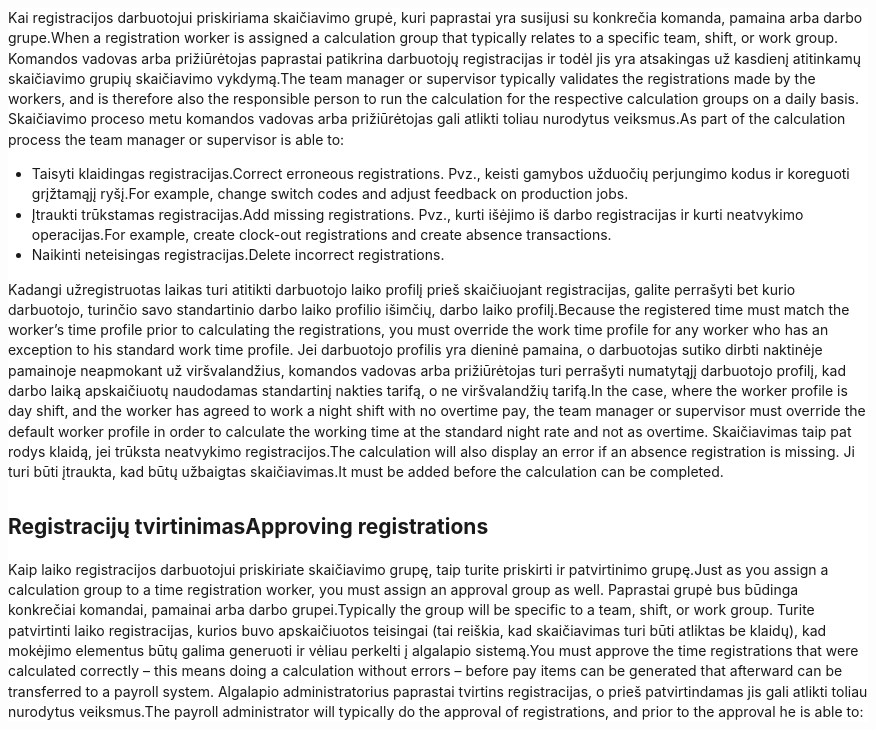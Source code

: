 <span data-ttu-id="ee24f-137">Kai registracijos darbuotojui priskiriama skaičiavimo grupė, kuri paprastai yra susijusi su konkrečia komanda, pamaina arba darbo grupe.</span><span class="sxs-lookup"><span data-stu-id="ee24f-137">When a registration worker is assigned a calculation group that typically relates to a specific team, shift, or work group.</span></span> <span data-ttu-id="ee24f-138">Komandos vadovas arba prižiūrėtojas paprastai patikrina darbuotojų registracijas ir todėl jis yra atsakingas už kasdienį atitinkamų skaičiavimo grupių skaičiavimo vykdymą.</span><span class="sxs-lookup"><span data-stu-id="ee24f-138">The team manager or supervisor typically validates the registrations made by the workers, and is therefore also the responsible person to run the calculation for the respective calculation groups on a daily basis.</span></span> <span data-ttu-id="ee24f-139">Skaičiavimo proceso metu komandos vadovas arba prižiūrėtojas gali atlikti toliau nurodytus veiksmus.</span><span class="sxs-lookup"><span data-stu-id="ee24f-139">As part of the calculation process the team manager or supervisor is able to:</span></span>
-   <span data-ttu-id="ee24f-140">Taisyti klaidingas registracijas.</span><span class="sxs-lookup"><span data-stu-id="ee24f-140">Correct erroneous registrations.</span></span> <span data-ttu-id="ee24f-141">Pvz., keisti gamybos užduočių perjungimo kodus ir koreguoti grįžtamąjį ryšį.</span><span class="sxs-lookup"><span data-stu-id="ee24f-141">For example, change switch codes and adjust feedback on production jobs.</span></span>
-   <span data-ttu-id="ee24f-142">Įtraukti trūkstamas registracijas.</span><span class="sxs-lookup"><span data-stu-id="ee24f-142">Add missing registrations.</span></span> <span data-ttu-id="ee24f-143">Pvz., kurti išėjimo iš darbo registracijas ir kurti neatvykimo operacijas.</span><span class="sxs-lookup"><span data-stu-id="ee24f-143">For example, create clock-out registrations and create absence transactions.</span></span>
-   <span data-ttu-id="ee24f-144">Naikinti neteisingas registracijas.</span><span class="sxs-lookup"><span data-stu-id="ee24f-144">Delete incorrect registrations.</span></span>

<span data-ttu-id="ee24f-145">Kadangi užregistruotas laikas turi atitikti darbuotojo laiko profilį prieš skaičiuojant registracijas, galite perrašyti bet kurio darbuotojo, turinčio savo standartinio darbo laiko profilio išimčių, darbo laiko profilį.</span><span class="sxs-lookup"><span data-stu-id="ee24f-145">Because the registered time must match the worker’s time profile prior to calculating the registrations, you must override the work time profile for any worker who has an exception to his standard work time profile.</span></span> <span data-ttu-id="ee24f-146">Jei darbuotojo profilis yra dieninė pamaina, o darbuotojas sutiko dirbti naktinėje pamainoje neapmokant už viršvalandžius, komandos vadovas arba prižiūrėtojas turi perrašyti numatytąjį darbuotojo profilį, kad darbo laiką apskaičiuotų naudodamas standartinį nakties tarifą, o ne viršvalandžių tarifą.</span><span class="sxs-lookup"><span data-stu-id="ee24f-146">In the case, where the worker profile is day shift, and the worker has agreed to work a night shift with no overtime pay, the team manager or supervisor must override the default worker profile in order to calculate the working time at the standard night rate and not as overtime.</span></span> <span data-ttu-id="ee24f-147">Skaičiavimas taip pat rodys klaidą, jei trūksta neatvykimo registracijos.</span><span class="sxs-lookup"><span data-stu-id="ee24f-147">The calculation will also display an error if an absence registration is missing.</span></span> <span data-ttu-id="ee24f-148">Ji turi būti įtraukta, kad būtų užbaigtas skaičiavimas.</span><span class="sxs-lookup"><span data-stu-id="ee24f-148">It must be added before the calculation can be completed.</span></span>

## <a name="approving-registrations"></a><span data-ttu-id="ee24f-149">Registracijų tvirtinimas</span><span class="sxs-lookup"><span data-stu-id="ee24f-149">Approving registrations</span></span>
<span data-ttu-id="ee24f-150">Kaip laiko registracijos darbuotojui priskiriate skaičiavimo grupę, taip turite priskirti ir patvirtinimo grupę.</span><span class="sxs-lookup"><span data-stu-id="ee24f-150">Just as you assign a calculation group to a time registration worker, you must assign an approval group as well.</span></span> <span data-ttu-id="ee24f-151">Paprastai grupė bus būdinga konkrečiai komandai, pamainai arba darbo grupei.</span><span class="sxs-lookup"><span data-stu-id="ee24f-151">Typically the group will be specific to a team, shift, or work group.</span></span> <span data-ttu-id="ee24f-152">Turite patvirtinti laiko registracijas, kurios buvo apskaičiuotos teisingai (tai reiškia, kad skaičiavimas turi būti atliktas be klaidų), kad mokėjimo elementus būtų galima generuoti ir vėliau perkelti į algalapio sistemą.</span><span class="sxs-lookup"><span data-stu-id="ee24f-152">You must approve the time registrations that were calculated correctly – this means doing a calculation without errors – before pay items can be generated that afterward can be transferred to a payroll system.</span></span> <span data-ttu-id="ee24f-153">Algalapio administratorius paprastai tvirtins registracijas, o prieš patvirtindamas jis gali atlikti toliau nurodytus veiksmus.</span><span class="sxs-lookup"><span data-stu-id="ee24f-153">The payroll administrator will typically do the approval of registrations, and prior to the approval he is able to:</span></span>